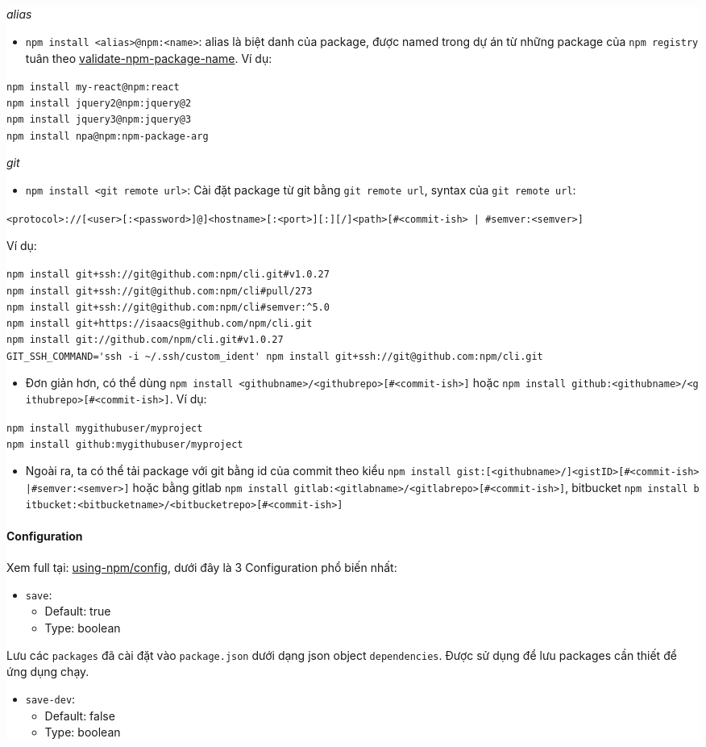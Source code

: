 _alias_

- `npm install <alias>@npm:<name>`: alias là biệt danh của package, được named trong dự án từ những package của `npm registry` tuân theo [validate-npm-package-name](https://www.npmjs.com/package/validate-npm-package-name#naming-rules). Ví dụ:

```
npm install my-react@npm:react
npm install jquery2@npm:jquery@2
npm install jquery3@npm:jquery@3
npm install npa@npm:npm-package-arg
```
_git_

- `npm install <git remote url>`: Cài đặt package từ git bằng `git remote url`, syntax của `git remote url`:

```
<protocol>://[<user>[:<password>]@]<hostname>[:<port>][:][/]<path>[#<commit-ish> | #semver:<semver>]
```

Ví dụ:
```
npm install git+ssh://git@github.com:npm/cli.git#v1.0.27
npm install git+ssh://git@github.com:npm/cli#pull/273
npm install git+ssh://git@github.com:npm/cli#semver:^5.0
npm install git+https://isaacs@github.com/npm/cli.git
npm install git://github.com/npm/cli.git#v1.0.27
GIT_SSH_COMMAND='ssh -i ~/.ssh/custom_ident' npm install git+ssh://git@github.com:npm/cli.git
```

- Đơn giản hơn, có thể dùng `npm install <githubname>/<githubrepo>[#<commit-ish>]` hoặc `npm install github:<githubname>/<githubrepo>[#<commit-ish>]`. Ví dụ:

```
npm install mygithubuser/myproject
npm install github:mygithubuser/myproject
```

- Ngoài ra, ta có thể tải package với git bằng id của commit theo kiểu `npm install gist:[<githubname>/]<gistID>[#<commit-ish>|#semver:<semver>]` hoặc bằng gitlab `npm install gitlab:<gitlabname>/<gitlabrepo>[#<commit-ish>]`, bitbucket `npm install bitbucket:<bitbucketname>/<bitbucketrepo>[#<commit-ish>]`

#### Configuration
Xem full tại: [using-npm/config](https://docs.npmjs.com/cli/v8/using-npm/config), dưới đây là 3 Configuration phổ biến nhất:

- `save`:
    + Default: true
    + Type: boolean

Lưu các `packages` đã cài đặt vào `package.json` dưới dạng json object `dependencies`. Được sử dụng để lưu packages cần thiết để ứng dụng chạy.

- `save-dev`:
    + Default: false
    + Type: boolean
